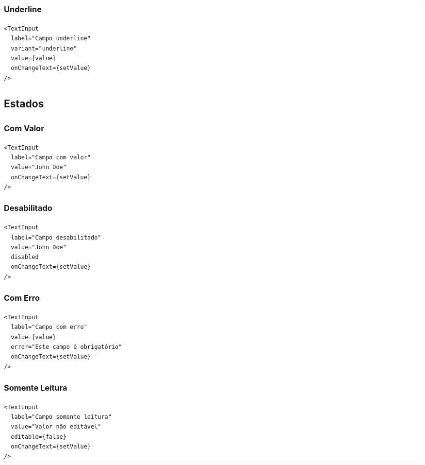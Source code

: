 ### Underline

```tsx
<TextInput 
  label="Campo underline" 
  variant="underline"
  value={value}
  onChangeText={setValue} 
/>
```

## Estados

### Com Valor

```tsx
<TextInput 
  label="Campo com valor" 
  value="John Doe"
  onChangeText={setValue} 
/>
```

### Desabilitado

```tsx
<TextInput 
  label="Campo desabilitado" 
  value="John Doe"
  disabled
  onChangeText={setValue} 
/>
```

### Com Erro

```tsx
<TextInput 
  label="Campo com erro" 
  value={value}
  error="Este campo é obrigatório"
  onChangeText={setValue} 
/>
```

### Somente Leitura

```tsx
<TextInput 
  label="Campo somente leitura" 
  value="Valor não editável"
  editable={false}
  onChangeText={setValue} 
/>
```
